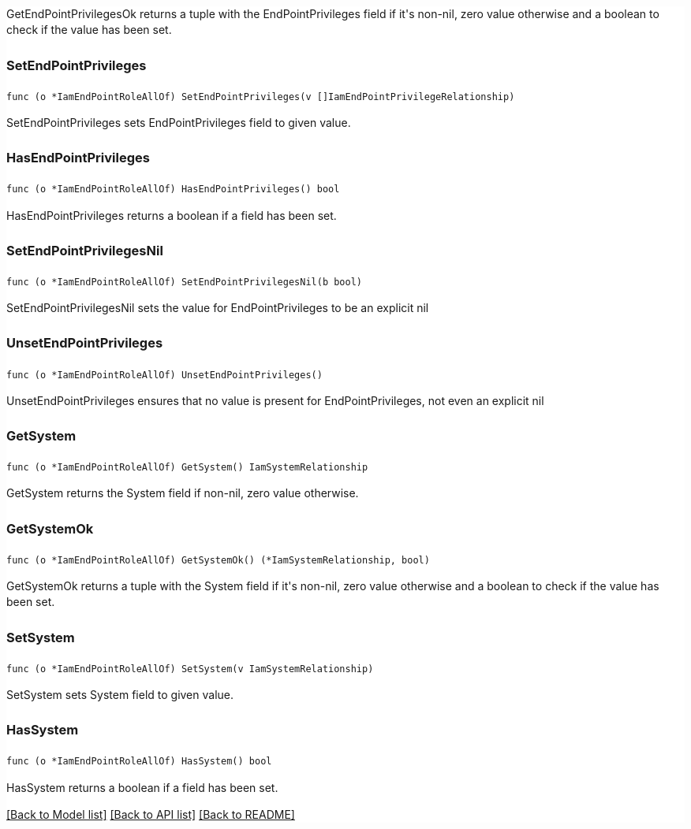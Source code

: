 GetEndPointPrivilegesOk returns a tuple with the EndPointPrivileges field if it's non-nil, zero value otherwise
and a boolean to check if the value has been set.

### SetEndPointPrivileges

`func (o *IamEndPointRoleAllOf) SetEndPointPrivileges(v []IamEndPointPrivilegeRelationship)`

SetEndPointPrivileges sets EndPointPrivileges field to given value.

### HasEndPointPrivileges

`func (o *IamEndPointRoleAllOf) HasEndPointPrivileges() bool`

HasEndPointPrivileges returns a boolean if a field has been set.

### SetEndPointPrivilegesNil

`func (o *IamEndPointRoleAllOf) SetEndPointPrivilegesNil(b bool)`

 SetEndPointPrivilegesNil sets the value for EndPointPrivileges to be an explicit nil

### UnsetEndPointPrivileges
`func (o *IamEndPointRoleAllOf) UnsetEndPointPrivileges()`

UnsetEndPointPrivileges ensures that no value is present for EndPointPrivileges, not even an explicit nil
### GetSystem

`func (o *IamEndPointRoleAllOf) GetSystem() IamSystemRelationship`

GetSystem returns the System field if non-nil, zero value otherwise.

### GetSystemOk

`func (o *IamEndPointRoleAllOf) GetSystemOk() (*IamSystemRelationship, bool)`

GetSystemOk returns a tuple with the System field if it's non-nil, zero value otherwise
and a boolean to check if the value has been set.

### SetSystem

`func (o *IamEndPointRoleAllOf) SetSystem(v IamSystemRelationship)`

SetSystem sets System field to given value.

### HasSystem

`func (o *IamEndPointRoleAllOf) HasSystem() bool`

HasSystem returns a boolean if a field has been set.


[[Back to Model list]](../README.md#documentation-for-models) [[Back to API list]](../README.md#documentation-for-api-endpoints) [[Back to README]](../README.md)


